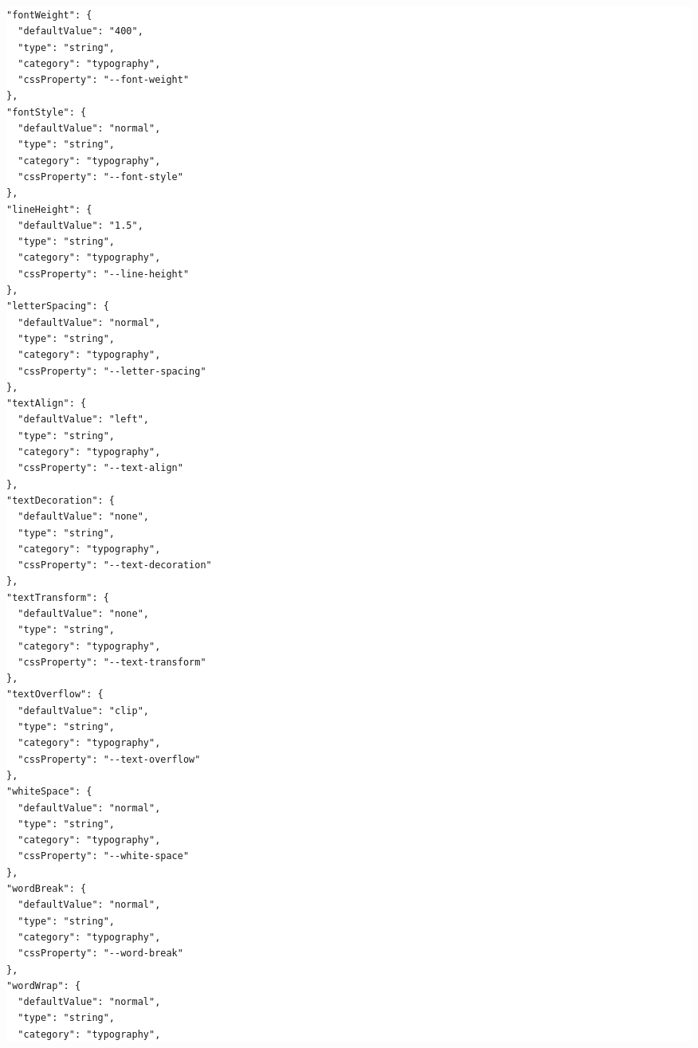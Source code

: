     "fontWeight": {
      "defaultValue": "400",
      "type": "string",
      "category": "typography",
      "cssProperty": "--font-weight"
    },
    "fontStyle": {
      "defaultValue": "normal",
      "type": "string",
      "category": "typography",
      "cssProperty": "--font-style"
    },
    "lineHeight": {
      "defaultValue": "1.5",
      "type": "string",
      "category": "typography",
      "cssProperty": "--line-height"
    },
    "letterSpacing": {
      "defaultValue": "normal",
      "type": "string",
      "category": "typography",
      "cssProperty": "--letter-spacing"
    },
    "textAlign": {
      "defaultValue": "left",
      "type": "string",
      "category": "typography",
      "cssProperty": "--text-align"
    },
    "textDecoration": {
      "defaultValue": "none",
      "type": "string",
      "category": "typography",
      "cssProperty": "--text-decoration"
    },
    "textTransform": {
      "defaultValue": "none",
      "type": "string",
      "category": "typography",
      "cssProperty": "--text-transform"
    },
    "textOverflow": {
      "defaultValue": "clip",
      "type": "string",
      "category": "typography",
      "cssProperty": "--text-overflow"
    },
    "whiteSpace": {
      "defaultValue": "normal",
      "type": "string",
      "category": "typography",
      "cssProperty": "--white-space"
    },
    "wordBreak": {
      "defaultValue": "normal",
      "type": "string",
      "category": "typography",
      "cssProperty": "--word-break"
    },
    "wordWrap": {
      "defaultValue": "normal",
      "type": "string",
      "category": "typography",